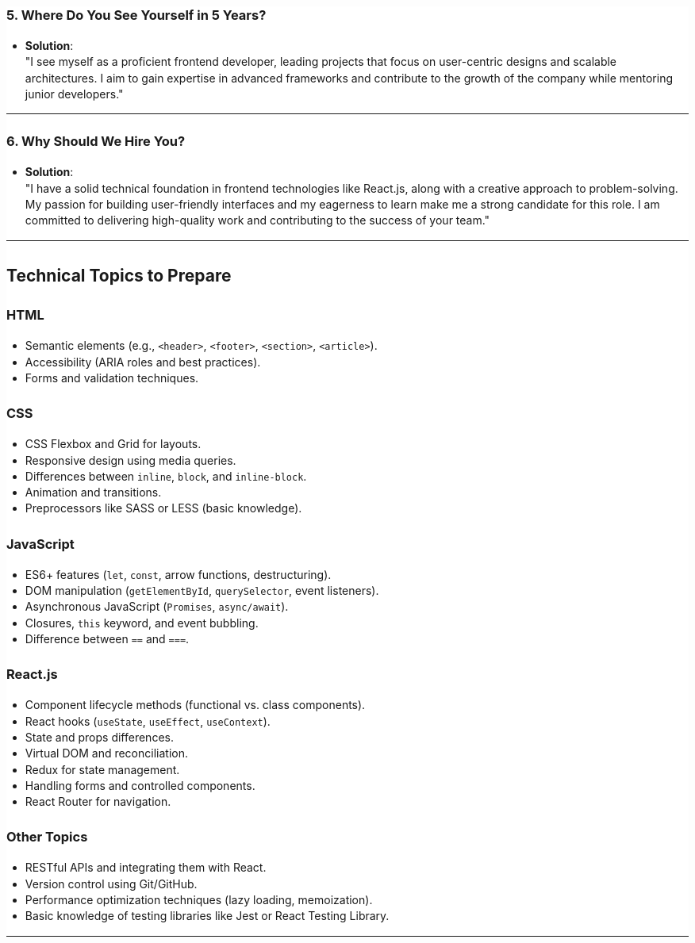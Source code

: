 
### 5. **Where Do You See Yourself in 5 Years?**  
   - **Solution**:  
     "I see myself as a proficient frontend developer, leading projects that focus on user-centric designs and scalable architectures. I aim to gain expertise in advanced frameworks and contribute to the growth of the company while mentoring junior developers."  

---

### 6. **Why Should We Hire You?**  
   - **Solution**:  
     "I have a solid technical foundation in frontend technologies like React.js, along with a creative approach to problem-solving. My passion for building user-friendly interfaces and my eagerness to learn make me a strong candidate for this role. I am committed to delivering high-quality work and contributing to the success of your team."  

---

## Technical Topics to Prepare  

### **HTML**
- Semantic elements (e.g., `<header>`, `<footer>`, `<section>`, `<article>`).  
- Accessibility (ARIA roles and best practices).  
- Forms and validation techniques.  

### **CSS**
- CSS Flexbox and Grid for layouts.  
- Responsive design using media queries.  
- Differences between `inline`, `block`, and `inline-block`.  
- Animation and transitions.  
- Preprocessors like SASS or LESS (basic knowledge).  

### **JavaScript**
- ES6+ features (`let`, `const`, arrow functions, destructuring).  
- DOM manipulation (`getElementById`, `querySelector`, event listeners).  
- Asynchronous JavaScript (`Promises`, `async/await`).  
- Closures, `this` keyword, and event bubbling.  
- Difference between `==` and `===`.  

### **React.js**
- Component lifecycle methods (functional vs. class components).  
- React hooks (`useState`, `useEffect`, `useContext`).  
- State and props differences.  
- Virtual DOM and reconciliation.  
- Redux for state management.  
- Handling forms and controlled components.  
- React Router for navigation.  

### **Other Topics**
- RESTful APIs and integrating them with React.  
- Version control using Git/GitHub.  
- Performance optimization techniques (lazy loading, memoization).  
- Basic knowledge of testing libraries like Jest or React Testing Library.  

---
